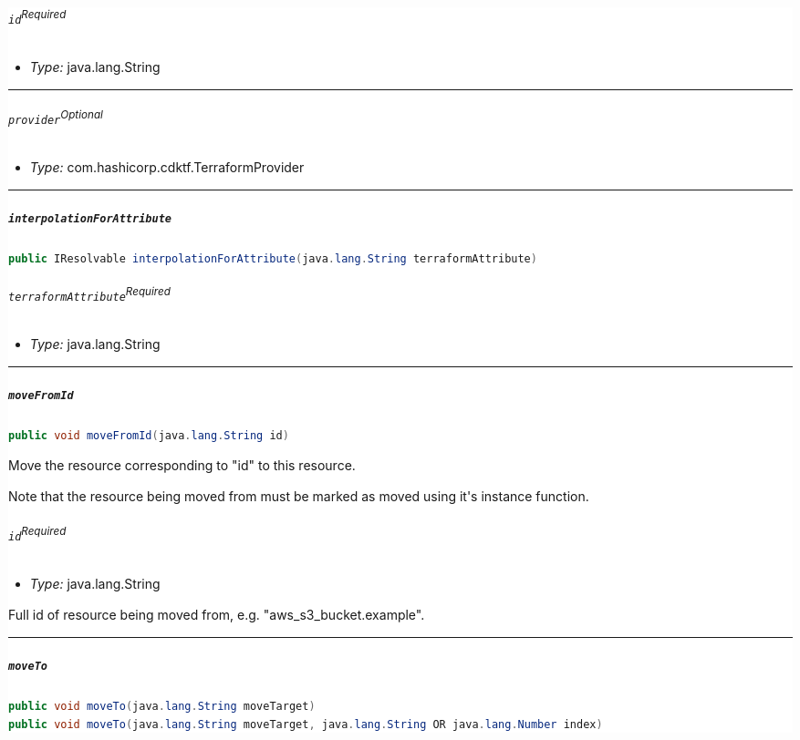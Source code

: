 ###### `id`<sup>Required</sup> <a name="id" id="@cdktf/provider-tfe.sentinelVersion.SentinelVersion.importFrom.parameter.id"></a>

- *Type:* java.lang.String

---

###### `provider`<sup>Optional</sup> <a name="provider" id="@cdktf/provider-tfe.sentinelVersion.SentinelVersion.importFrom.parameter.provider"></a>

- *Type:* com.hashicorp.cdktf.TerraformProvider

---

##### `interpolationForAttribute` <a name="interpolationForAttribute" id="@cdktf/provider-tfe.sentinelVersion.SentinelVersion.interpolationForAttribute"></a>

```java
public IResolvable interpolationForAttribute(java.lang.String terraformAttribute)
```

###### `terraformAttribute`<sup>Required</sup> <a name="terraformAttribute" id="@cdktf/provider-tfe.sentinelVersion.SentinelVersion.interpolationForAttribute.parameter.terraformAttribute"></a>

- *Type:* java.lang.String

---

##### `moveFromId` <a name="moveFromId" id="@cdktf/provider-tfe.sentinelVersion.SentinelVersion.moveFromId"></a>

```java
public void moveFromId(java.lang.String id)
```

Move the resource corresponding to "id" to this resource.

Note that the resource being moved from must be marked as moved using it's instance function.

###### `id`<sup>Required</sup> <a name="id" id="@cdktf/provider-tfe.sentinelVersion.SentinelVersion.moveFromId.parameter.id"></a>

- *Type:* java.lang.String

Full id of resource being moved from, e.g. "aws_s3_bucket.example".

---

##### `moveTo` <a name="moveTo" id="@cdktf/provider-tfe.sentinelVersion.SentinelVersion.moveTo"></a>

```java
public void moveTo(java.lang.String moveTarget)
public void moveTo(java.lang.String moveTarget, java.lang.String OR java.lang.Number index)
```

